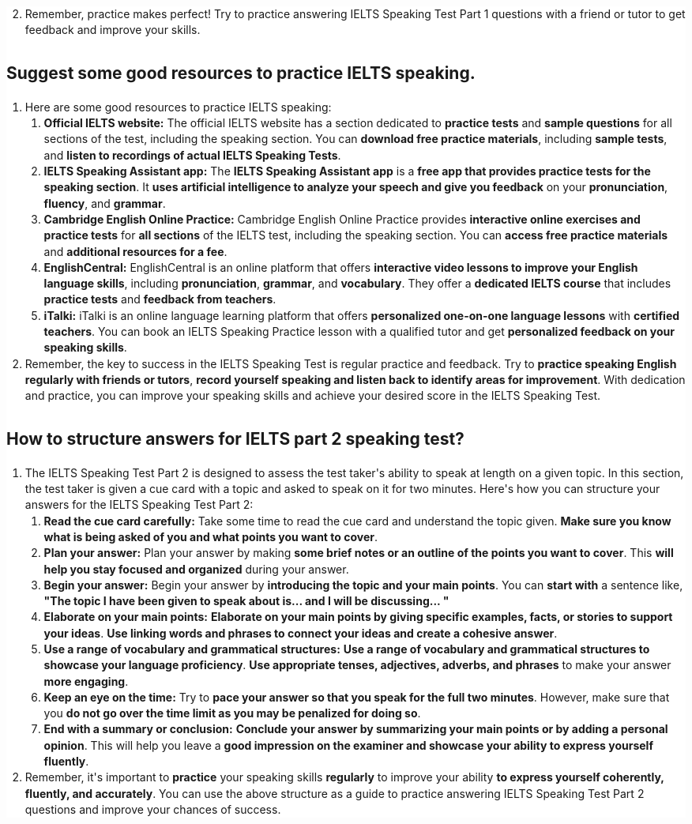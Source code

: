 2. Remember, practice makes perfect! Try to practice answering IELTS Speaking Test Part 1 questions with a friend or tutor to get feedback and improve your skills.

## Suggest some good resources to practice IELTS speaking. ##
1. Here are some good resources to practice IELTS speaking:
	1. **Official IELTS website:** The official IELTS website has a section dedicated to **practice tests** and **sample questions** for all sections of the test, including the speaking section. You can **download free practice materials**, including **sample tests**, and **listen to recordings of actual IELTS Speaking Tests**.
	2. **IELTS Speaking Assistant app:** The **IELTS Speaking Assistant app** is a **free app that provides practice tests for the speaking section**. It **uses artificial intelligence to analyze your speech and give you feedback** on your **pronunciation**, **fluency**, and **grammar**.
	3. **Cambridge English Online Practice:** Cambridge English Online Practice provides **interactive online exercises and practice tests** for **all sections** of the IELTS test, including the speaking section. You can **access free practice materials** and **additional resources for a fee**.
	4. **EnglishCentral:** EnglishCentral is an online platform that offers **interactive video lessons to improve your English language skills**, including **pronunciation**, **grammar**, and **vocabulary**. They offer a **dedicated IELTS course** that includes **practice tests** and **feedback from teachers**.
	5. **iTalki:** iTalki is an online language learning platform that offers **personalized one-on-one language lessons** with **certified teachers**. You can book an IELTS Speaking Practice lesson with a qualified tutor and get **personalized feedback on your speaking skills**.
2. Remember, the key to success in the IELTS Speaking Test is regular practice and feedback. Try to **practice speaking English regularly with friends or tutors**, **record yourself speaking and listen back to identify areas for improvement**. With dedication and practice, you can improve your speaking skills and achieve your desired score in the IELTS Speaking Test.

## How to structure answers for IELTS part 2 speaking test? ##
1. The IELTS Speaking Test Part 2 is designed to assess the test taker's ability to speak at length on a given topic. In this section, the test taker is given a cue card with a topic and asked to speak on it for two minutes. Here's how you can structure your answers for the IELTS Speaking Test Part 2:
	1. **Read the cue card carefully:** Take some time to read the cue card and understand the topic given. **Make sure you know what is being asked of you and what points you want to cover**.
	2. **Plan your answer:** Plan your answer by making **some brief notes or an outline of the points you want to cover**. This **will help you stay focused and organized** during your answer.
	3. **Begin your answer:** Begin your answer by **introducing the topic and your main points**. You can **start with** a sentence like, **"The topic I have been given to speak about is... and I will be discussing... "**
	4. **Elaborate on your main points:** **Elaborate on your main points by giving specific examples, facts, or stories to support your ideas**. **Use linking words and phrases to connect your ideas and create a cohesive answer**.
	5. **Use a range of vocabulary and grammatical structures:** **Use a range of vocabulary and grammatical structures to showcase your language proficiency**. **Use appropriate tenses, adjectives, adverbs, and phrases** to make your answer **more engaging**.
	6. **Keep an eye on the time:** Try to **pace your answer so that you speak for the full two minutes**. However, make sure that you **do not go over the time limit as you may be penalized for doing so**.
	7. **End with a summary or conclusion:** **Conclude your answer by summarizing your main points or by adding a personal opinion**. This will help you leave a **good impression on the examiner and showcase your ability to express yourself fluently**.
2. Remember, it's important to **practice** your speaking skills **regularly** to improve your ability **to express yourself coherently, fluently, and accurately**. You can use the above structure as a guide to practice answering IELTS Speaking Test Part 2 questions and improve your chances of success.
